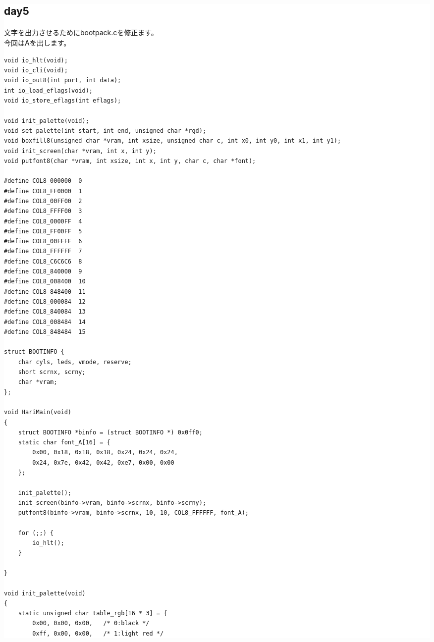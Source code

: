 ## day5
文字を出力させるためにbootpack.cを修正ます。   
今回はAを出します。   

```
void io_hlt(void);
void io_cli(void);
void io_out8(int port, int data);
int io_load_eflags(void);
void io_store_eflags(int eflags);

void init_palette(void);
void set_palette(int start, int end, unsigned char *rgd);
void boxfill8(unsigned char *vram, int xsize, unsigned char c, int x0, int y0, int x1, int y1);
void init_screen(char *vram, int x, int y);
void putfont8(char *vram, int xsize, int x, int y, char c, char *font);

#define COL8_000000  0
#define COL8_FF0000  1
#define COL8_00FF00  2
#define COL8_FFFF00  3
#define COL8_0000FF  4
#define COL8_FF00FF  5
#define COL8_00FFFF  6
#define COL8_FFFFFF  7
#define COL8_C6C6C6  8
#define COL8_840000  9
#define COL8_008400  10
#define COL8_848400  11
#define COL8_000084  12
#define COL8_840084  13
#define COL8_008484  14
#define COL8_848484  15

struct BOOTINFO {
    char cyls, leds, vmode, reserve;
    short scrnx, scrny;
    char *vram;
};

void HariMain(void)
{
    struct BOOTINFO *binfo = (struct BOOTINFO *) 0x0ff0;
    static char font_A[16] = {
        0x00, 0x18, 0x18, 0x18, 0x24, 0x24, 0x24,
        0x24, 0x7e, 0x42, 0x42, 0xe7, 0x00, 0x00    
    };
 
    init_palette();
    init_screen(binfo->vram, binfo->scrnx, binfo->scrny);
    putfont8(binfo->vram, binfo->scrnx, 10, 10, COL8_FFFFFF, font_A);

    for (;;) {
        io_hlt();
    }
    
}

void init_palette(void)
{
    static unsigned char table_rgb[16 * 3] = {
        0x00, 0x00, 0x00,   /* 0:black */
        0xff, 0x00, 0x00,   /* 1:light red */
```